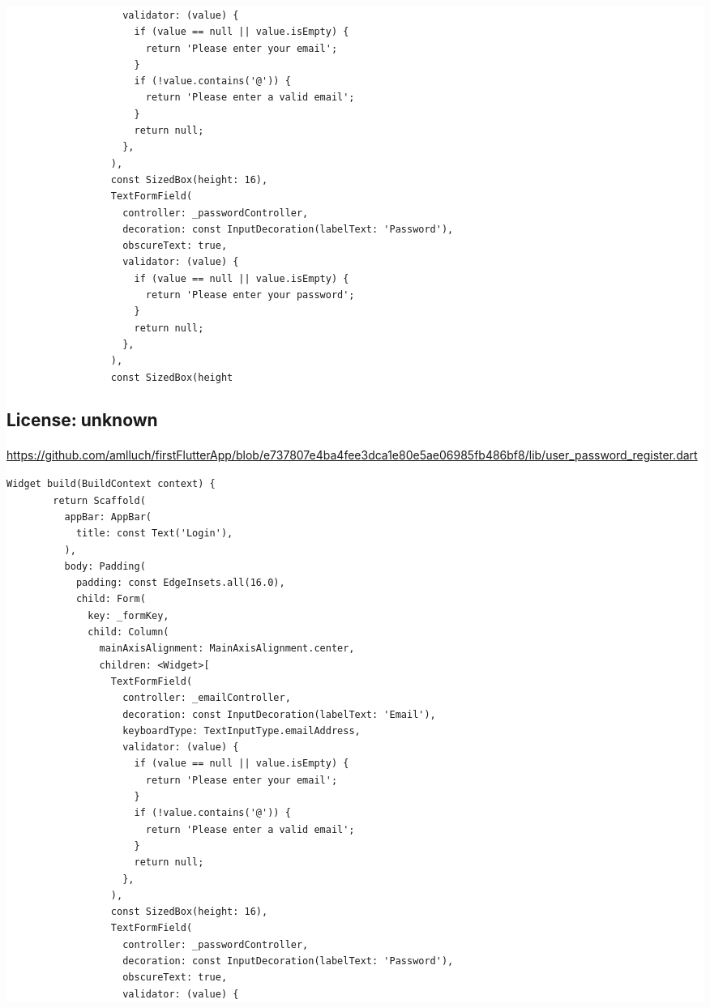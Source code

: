 ```
                    validator: (value) {
                      if (value == null || value.isEmpty) {
                        return 'Please enter your email';
                      }
                      if (!value.contains('@')) {
                        return 'Please enter a valid email';
                      }
                      return null;
                    },
                  ),
                  const SizedBox(height: 16),
                  TextFormField(
                    controller: _passwordController,
                    decoration: const InputDecoration(labelText: 'Password'),
                    obscureText: true,
                    validator: (value) {
                      if (value == null || value.isEmpty) {
                        return 'Please enter your password';
                      }
                      return null;
                    },
                  ),
                  const SizedBox(height
```


## License: unknown
https://github.com/amlluch/firstFlutterApp/blob/e737807e4ba4fee3dca1e80e5ae06985fb486bf8/lib/user_password_register.dart

```
Widget build(BuildContext context) {
        return Scaffold(
          appBar: AppBar(
            title: const Text('Login'),
          ),
          body: Padding(
            padding: const EdgeInsets.all(16.0),
            child: Form(
              key: _formKey,
              child: Column(
                mainAxisAlignment: MainAxisAlignment.center,
                children: <Widget>[
                  TextFormField(
                    controller: _emailController,
                    decoration: const InputDecoration(labelText: 'Email'),
                    keyboardType: TextInputType.emailAddress,
                    validator: (value) {
                      if (value == null || value.isEmpty) {
                        return 'Please enter your email';
                      }
                      if (!value.contains('@')) {
                        return 'Please enter a valid email';
                      }
                      return null;
                    },
                  ),
                  const SizedBox(height: 16),
                  TextFormField(
                    controller: _passwordController,
                    decoration: const InputDecoration(labelText: 'Password'),
                    obscureText: true,
                    validator: (value) {
```